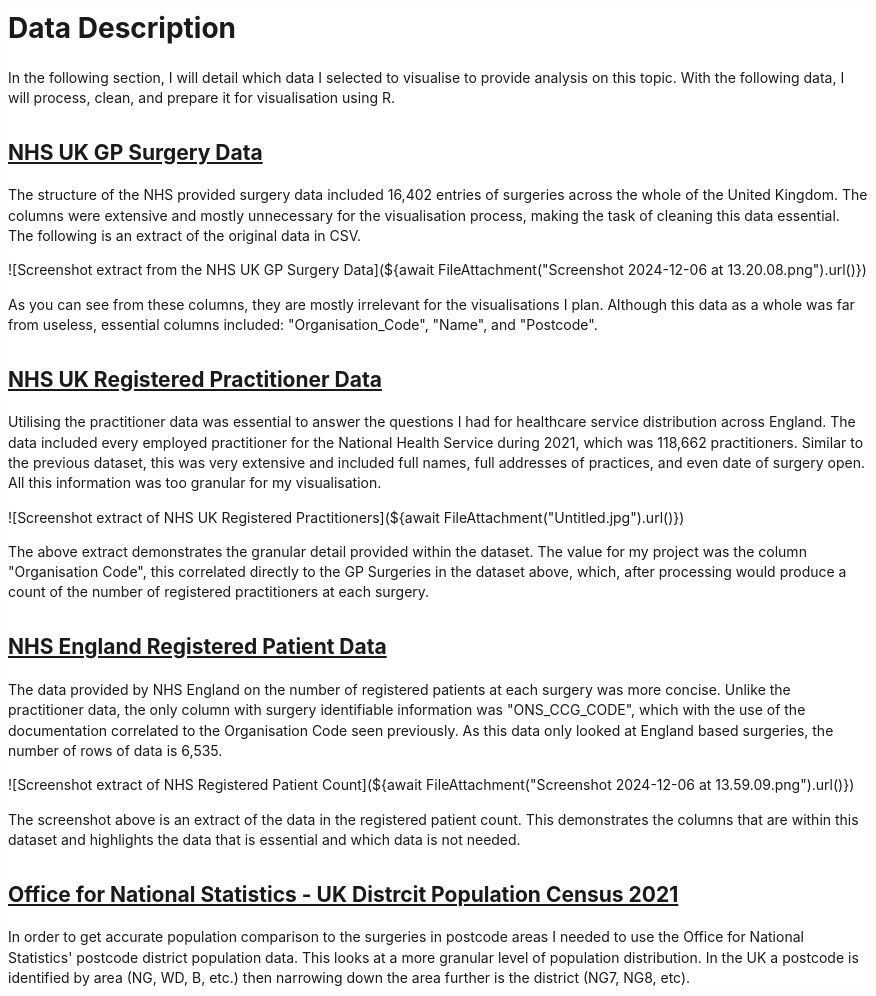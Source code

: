 # Data Description
In the following section, I will detail which data I selected to visualise to provide analysis on this topic. With the following data, I will process, clean, and prepare it for visualisation using R.

## [NHS UK GP Surgery Data](https://digital.nhs.uk/services/organisation-data-service/export-data-files/csv-downloads/gp-and-gp-practice-related-data)
The structure of the NHS provided surgery data included 16,402 entries of surgeries across the whole of the United Kingdom. The columns were extensive and mostly unnecessary for the visualisation process, making the task of cleaning this data essential. The following is an extract of the original data in CSV.

![Screenshot extract from the NHS UK GP Surgery Data](${await FileAttachment("Screenshot 2024-12-06 at 13.20.08.png").url()})

As you can see from these columns, they are mostly irrelevant for the visualisations I plan. Although this data as a whole was far from useless, essential columns included: "Organisation_Code", "Name", and "Postcode".

## [NHS UK Registered Practitioner Data](https://digital.nhs.uk/services/organisation-data-service/export-data-files/csv-downloads/gp-and-gp-practice-related-data)
Utilising the practitioner data was essential to answer the questions I had for healthcare service distribution across England. The data included every employed practitioner for the National Health Service during 2021, which was 118,662 practitioners. Similar to the previous dataset, this was very extensive and included full names, full addresses of practices, and even date of surgery open. All this information was too granular for my visualisation. 

![Screenshot extract of NHS UK Registered Practitioners](${await FileAttachment("Untitled.jpg").url()})

The above extract demonstrates the granular detail provided within the dataset. The value for my project was the column "Organisation Code", this correlated directly to the GP Surgeries in the dataset above, which, after processing would produce a count of the number of registered practitioners at each surgery.

## [NHS England Registered Patient Data](https://digital.nhs.uk/data-and-information/publications/statistical/patients-registered-at-a-gp-practice)
The data provided by NHS England on the number of registered patients at each surgery was more concise. Unlike the practitioner data, the only column with surgery identifiable information was "ONS_CCG_CODE", which with the use of the documentation correlated to the Organisation Code seen previously. As this data only looked at England based surgeries, the number of rows of data is 6,535.

![Screenshot extract of NHS Registered Patient Count](${await FileAttachment("Screenshot 2024-12-06 at 13.59.09.png").url()})

The screenshot above is an extract of the data in the registered patient count. This demonstrates the columns that are within this dataset and highlights the data that is essential and which data is not needed.  

## [Office for National Statistics - UK Distrcit Population Census 2021](https://www.beta.ons.gov.uk/aboutus/transparencyandgovernance/freedomofinformationfoi/postcodelevelpopulationdatafromcensus2021)
In order to get accurate population comparison to the surgeries in postcode areas I needed to use the Office for National Statistics' postcode district population data. This looks at a more granular level of population distribution. In the UK a postcode is identified by area (NG, WD, B, etc.) then narrowing down the area further is the district (NG7, NG8, etc).
